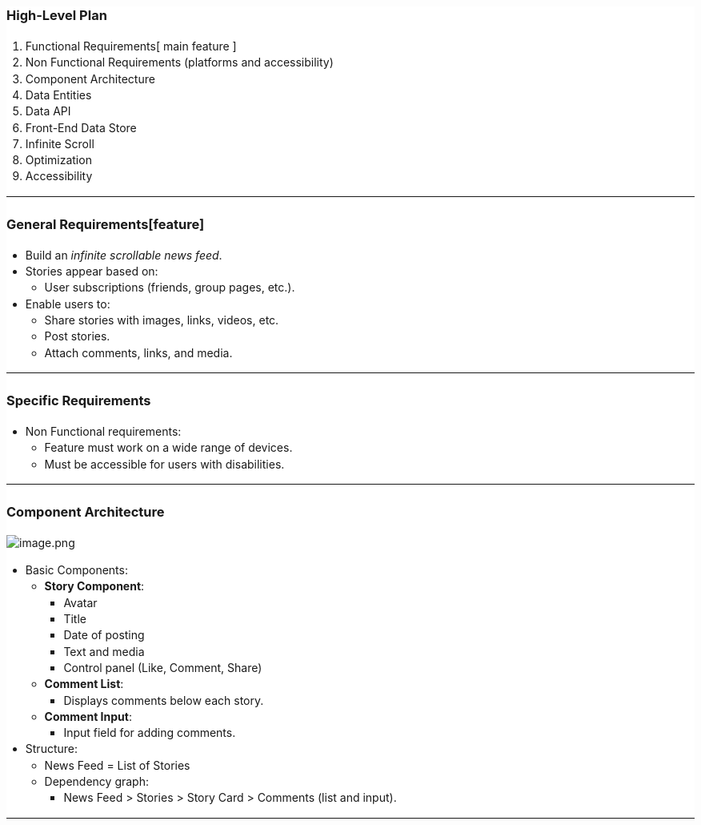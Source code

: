 ### High-Level Plan

1. Functional Requirements[ main feature ]
2. Non Functional Requirements (platforms and accessibility)
3. Component Architecture
4. Data Entities
5. Data API
6. Front-End Data Store
7. Infinite Scroll
8. Optimization
9. Accessibility

---

### General Requirements[feature]

- Build an _infinite scrollable news feed_.
- Stories appear based on:
  - User subscriptions (friends, group pages, etc.).
- Enable users to:
  - Share stories with images, links, videos, etc.
  - Post stories.
  - Attach comments, links, and media.

---

### Specific Requirements

- Non Functional requirements:
  - Feature must work on a wide range of devices.
  - Must be accessible for users with disabilities.

---

### Component Architecture

![image.png](https://prod-files-secure.s3.us-west-2.amazonaws.com/97113431-9d68-4711-a20c-0b5ec04ab507/1e043421-5e6f-45c5-88b1-5cb2682adeb1/image.png)

- Basic Components:
  - **Story Component**:
    - Avatar
    - Title
    - Date of posting
    - Text and media
    - Control panel (Like, Comment, Share)
  - **Comment List**:
    - Displays comments below each story.
  - **Comment Input**:
    - Input field for adding comments.
- Structure:
  - News Feed = List of Stories
  - Dependency graph:
    - News Feed > Stories > Story Card > Comments (list and input).

---